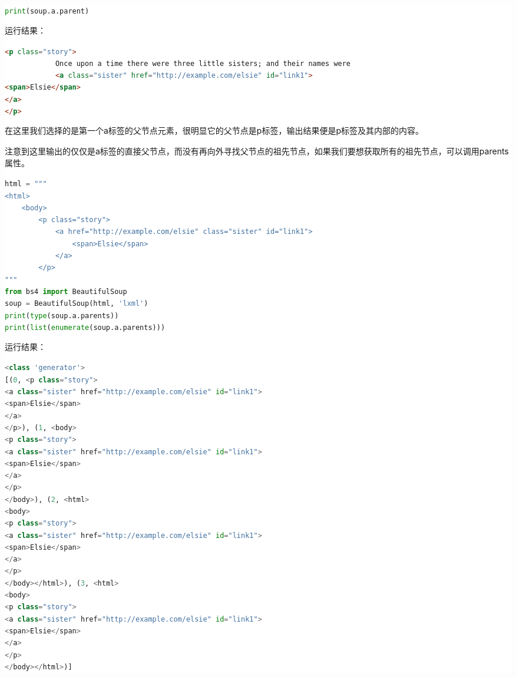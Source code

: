 ```python
print(soup.a.parent)
```

运行结果：

```html
<p class="story">
            Once upon a time there were three little sisters; and their names were
            <a class="sister" href="http://example.com/elsie" id="link1">
<span>Elsie</span>
</a>
</p>
```

在这里我们选择的是第一个a标签的父节点元素，很明显它的父节点是p标签，输出结果便是p标签及其内部的内容。

注意到这里输出的仅仅是a标签的直接父节点，而没有再向外寻找父节点的祖先节点，如果我们要想获取所有的祖先节点，可以调用parents属性。

```python
html = """
<html>
    <body>
        <p class="story">
            <a href="http://example.com/elsie" class="sister" id="link1">
                <span>Elsie</span>
            </a>
        </p>
"""
from bs4 import BeautifulSoup
soup = BeautifulSoup(html, 'lxml')
print(type(soup.a.parents))
print(list(enumerate(soup.a.parents)))
```

运行结果：

```python
<class 'generator'>
[(0, <p class="story">
<a class="sister" href="http://example.com/elsie" id="link1">
<span>Elsie</span>
</a>
</p>), (1, <body>
<p class="story">
<a class="sister" href="http://example.com/elsie" id="link1">
<span>Elsie</span>
</a>
</p>
</body>), (2, <html>
<body>
<p class="story">
<a class="sister" href="http://example.com/elsie" id="link1">
<span>Elsie</span>
</a>
</p>
</body></html>), (3, <html>
<body>
<p class="story">
<a class="sister" href="http://example.com/elsie" id="link1">
<span>Elsie</span>
</a>
</p>
</body></html>)]
```
